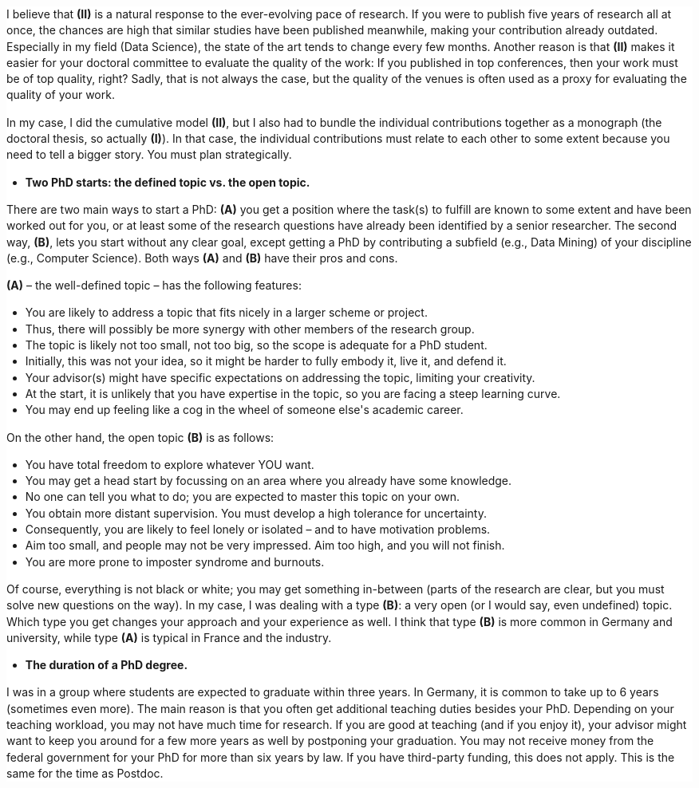 I believe that **(II)** is a natural response to the ever-evolving pace of research. If you were to publish five years of research all at once, the chances are high that similar studies have been published meanwhile, making your contribution already outdated. Especially in my field (Data Science), the state of the art tends to change every few months. Another reason is that **(II)** makes it easier for your doctoral committee to evaluate the quality of the work: If you published in top conferences, then your work must be of top quality, right? Sadly, that is not always the case, but the quality of the venues is often used as a proxy for evaluating the quality of your work.

In my case, I did the cumulative model **(II)**, but I also had to bundle the individual contributions together as a monograph (the doctoral thesis, so actually **(I)**). In that case, the individual contributions must relate to each other to some extent because you need to tell a bigger story. You must plan strategically.

- **Two PhD starts: the defined topic vs. the open topic.** <a name="two-phd-starts"></a> 


There are two main ways to start a PhD: **(A)** you get a position where the task(s) to fulfill are known to some extent and have been worked out for you, or at least some of the research questions have already been identified by a senior researcher. The second way, **(B)**, lets you start without any clear goal, except getting a PhD by contributing a subfield (e.g., Data Mining) of your discipline (e.g., Computer Science). Both ways **(A)** and **(B)** have their pros and cons.

**(A)** – the well-defined topic – has the following features:
- You are likely to address a topic that fits nicely in a larger scheme or project.
- Thus, there will possibly be more synergy with other members of the research group.
- The topic is likely not too small, not too big, so the scope is adequate for a PhD student.
- Initially, this was not your idea, so it might be harder to fully embody it, live it, and defend it.
- Your advisor(s) might have specific expectations on addressing the topic, limiting your creativity.
- At the start, it is unlikely that you have expertise in the topic, so you are facing a steep learning curve.
- You may end up feeling like a cog in the wheel of someone else's academic career.

On the other hand, the open topic **(B)** is as follows: 
- You have total freedom to explore whatever YOU want.
- You may get a head start by focussing on an area where you already have some knowledge.
- No one can tell you what to do; you are expected to master this topic on your own.
- You obtain more distant supervision. You must develop a high tolerance for uncertainty.
- Consequently, you are likely to feel lonely or isolated – and to have motivation problems.
- Aim too small, and people may not be very impressed. Aim too high, and you will not finish.
- You are more prone to imposter syndrome and burnouts. 

Of course, everything is not black or white; you may get something in-between (parts of the research are clear, but you must solve new questions on the way). In my case, I was dealing with a type **(B)**: a very open (or I would say, even undefined) topic. Which type you get changes your approach and your experience as well. I think that type **(B)** is more common in Germany and university, while type **(A)** is typical in France and the industry.

- **The duration of a PhD degree.** <a name="the-duration-of-a-phd-degree"></a> 

I was in a group where students are expected to graduate within three years. In Germany, it is common to take up to 6 years (sometimes even more). The main reason is that you often get additional teaching duties besides your PhD. Depending on your teaching workload, you may not have much time for research. If you are good at teaching (and if you enjoy it), your advisor might want to keep you around for a few more years as well by postponing your graduation. You may not receive money from the federal government for your PhD for more than six years by law. If you have third-party funding, this does not apply. This is the same for the time as Postdoc.
